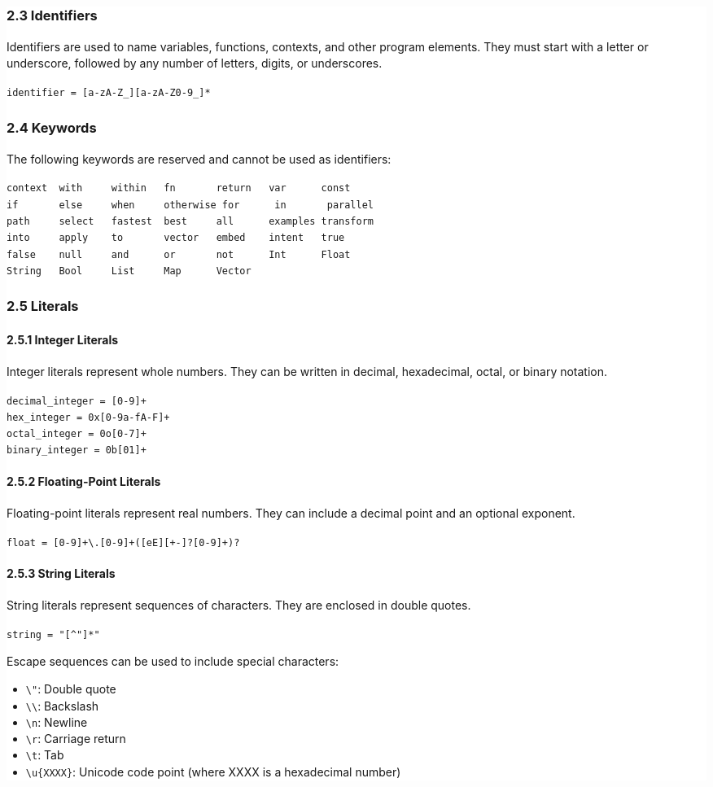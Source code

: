 ### 2.3 Identifiers

Identifiers are used to name variables, functions, contexts, and other program elements. They must start with a letter or underscore, followed by any number of letters, digits, or underscores.

```
identifier = [a-zA-Z_][a-zA-Z0-9_]*
```

### 2.4 Keywords

The following keywords are reserved and cannot be used as identifiers:

```
context  with     within   fn       return   var      const
if       else     when     otherwise for      in       parallel
path     select   fastest  best     all      examples transform
into     apply    to       vector   embed    intent   true
false    null     and      or       not      Int      Float
String   Bool     List     Map      Vector
```

### 2.5 Literals

#### 2.5.1 Integer Literals

Integer literals represent whole numbers. They can be written in decimal, hexadecimal, octal, or binary notation.

```
decimal_integer = [0-9]+
hex_integer = 0x[0-9a-fA-F]+
octal_integer = 0o[0-7]+
binary_integer = 0b[01]+
```

#### 2.5.2 Floating-Point Literals

Floating-point literals represent real numbers. They can include a decimal point and an optional exponent.

```
float = [0-9]+\.[0-9]+([eE][+-]?[0-9]+)?
```

#### 2.5.3 String Literals

String literals represent sequences of characters. They are enclosed in double quotes.

```
string = "[^"]*"
```

Escape sequences can be used to include special characters:

- `\"`: Double quote
- `\\`: Backslash
- `\n`: Newline
- `\r`: Carriage return
- `\t`: Tab
- `\u{XXXX}`: Unicode code point (where XXXX is a hexadecimal number)
